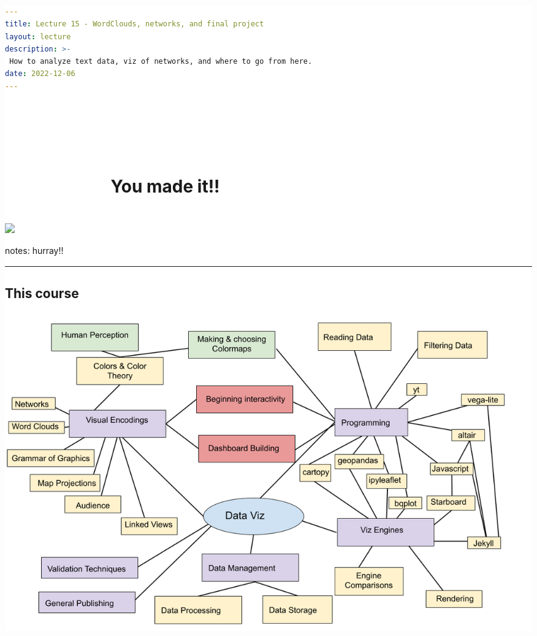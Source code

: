 ```yaml
---
title: Lecture 15 - WordClouds, networks, and final project
layout: lecture
description: >-
 How to analyze text data, viz of networks, and where to go from here.
date: 2022-12-06
---
```


<br>
<br>
<br>
<br>

# &nbsp; &nbsp; &nbsp; &nbsp; &nbsp; &nbsp; &nbsp; &nbsp; &nbsp; &nbsp; &nbsp; &nbsp; &nbsp; You made it!!

<br>

<img src="https://media.tenor.com/oLhWqHtUwvsAAAAM/happy-new-year.gif">

notes:
hurray!!

---

## This course

<img src="images/week_thelast.png" width="95%">
